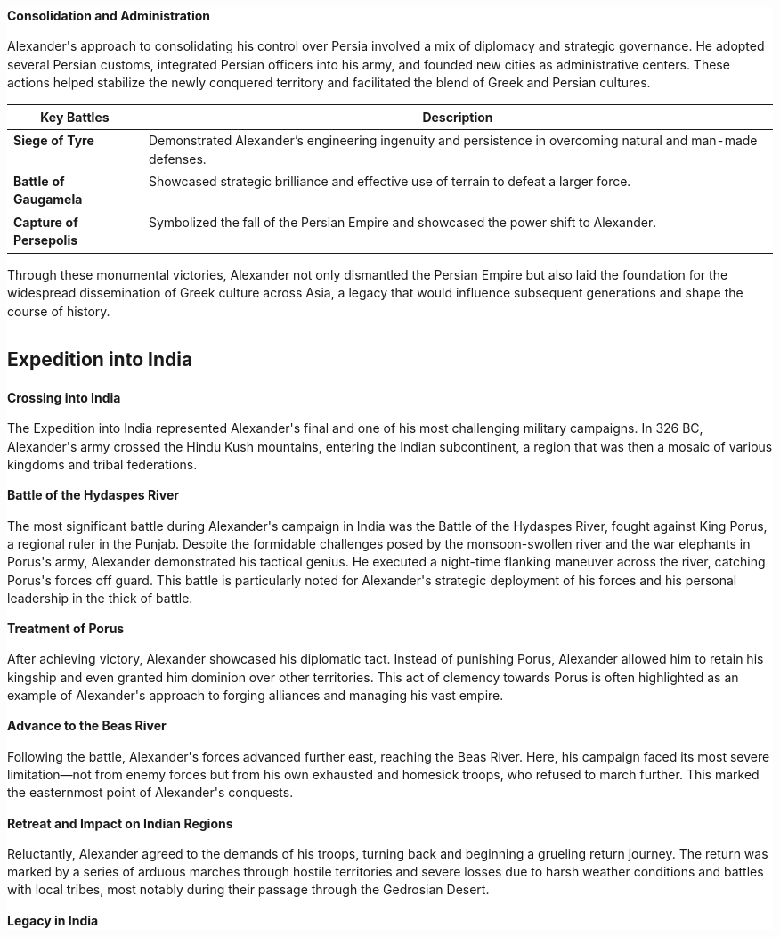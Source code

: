 **Consolidation and Administration**

Alexander's approach to consolidating his control over Persia involved a mix of diplomacy and strategic governance. He adopted several Persian customs, integrated Persian officers into his army, and founded new cities as administrative centers. These actions helped stabilize the newly conquered territory and facilitated the blend of Greek and Persian cultures.

| **Key Battles**         | **Description**                                             |
|-------------------------|-------------------------------------------------------------|
| **Siege of Tyre**       | Demonstrated Alexander’s engineering ingenuity and persistence in overcoming natural and man-made defenses. |
| **Battle of Gaugamela** | Showcased strategic brilliance and effective use of terrain to defeat a larger force. |
| **Capture of Persepolis**| Symbolized the fall of the Persian Empire and showcased the power shift to Alexander. |

Through these monumental victories, Alexander not only dismantled the Persian Empire but also laid the foundation for the widespread dissemination of Greek culture across Asia, a legacy that would influence subsequent generations and shape the course of history.
## Expedition into India
**Crossing into India**

The Expedition into India represented Alexander's final and one of his most challenging military campaigns. In 326 BC, Alexander's army crossed the Hindu Kush mountains, entering the Indian subcontinent, a region that was then a mosaic of various kingdoms and tribal federations.

**Battle of the Hydaspes River**

The most significant battle during Alexander's campaign in India was the Battle of the Hydaspes River, fought against King Porus, a regional ruler in the Punjab. Despite the formidable challenges posed by the monsoon-swollen river and the war elephants in Porus's army, Alexander demonstrated his tactical genius. He executed a night-time flanking maneuver across the river, catching Porus's forces off guard. This battle is particularly noted for Alexander's strategic deployment of his forces and his personal leadership in the thick of battle.

**Treatment of Porus**

After achieving victory, Alexander showcased his diplomatic tact. Instead of punishing Porus, Alexander allowed him to retain his kingship and even granted him dominion over other territories. This act of clemency towards Porus is often highlighted as an example of Alexander's approach to forging alliances and managing his vast empire.

**Advance to the Beas River**

Following the battle, Alexander's forces advanced further east, reaching the Beas River. Here, his campaign faced its most severe limitation—not from enemy forces but from his own exhausted and homesick troops, who refused to march further. This marked the easternmost point of Alexander's conquests.

**Retreat and Impact on Indian Regions**

Reluctantly, Alexander agreed to the demands of his troops, turning back and beginning a grueling return journey. The return was marked by a series of arduous marches through hostile territories and severe losses due to harsh weather conditions and battles with local tribes, most notably during their passage through the Gedrosian Desert.

**Legacy in India**
